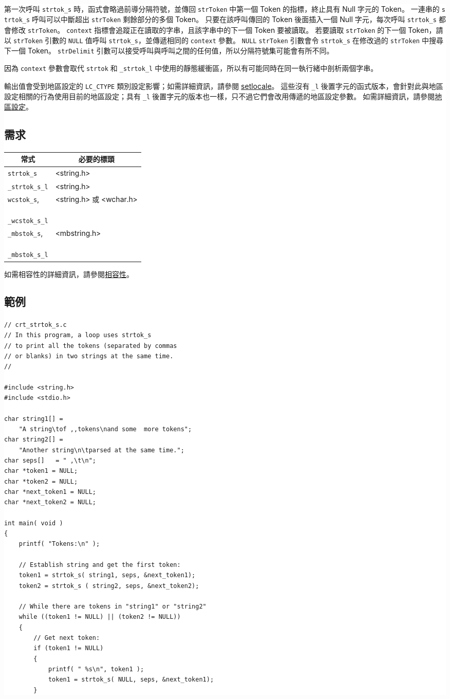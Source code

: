  第一次呼叫 `strtok_s` 時，函式會略過前導分隔符號，並傳回 `strToken` 中第一個 Token 的指標，終止具有 Null 字元的 Token。 一連串的 `strtok_s` 呼叫可以中斷超出 `strToken` 剩餘部分的多個 Token。 只要在該呼叫傳回的 Token 後面插入一個 Null 字元，每次呼叫 `strtok_s` 都會修改 `strToken`。 `context` 指標會追蹤正在讀取的字串，且該字串中的下一個 Token 要被讀取。 若要讀取 `strToken` 的下一個 Token，請以 `strToken` 引數的 `NULL` 值呼叫 `strtok_s`，並傳遞相同的 `context` 參數。 `NULL` `strToken` 引數會令 `strtok_s` 在修改過的 `strToken` 中搜尋下一個 Token。 `strDelimit` 引數可以接受呼叫與呼叫之間的任何值，所以分隔符號集可能會有所不同。  
  
 因為 `context` 參數會取代 `strtok` 和 `_strtok_l` 中使用的靜態緩衝區，所以有可能同時在同一執行緒中剖析兩個字串。  
  
 輸出值會受到地區設定的 `LC_CTYPE` 類別設定影響；如需詳細資訊，請參閱 [setlocale](../../c-runtime-library/reference/setlocale-wsetlocale.md)。 這些沒有 `_l` 後置字元的函式版本，會針對此與地區設定相關的行為使用目前的地區設定；具有 `_l` 後置字元的版本也一樣，只不過它們會改用傳遞的地區設定參數。 如需詳細資訊，請參閱[地區設定](../../c-runtime-library/locale.md)。  
  
## <a name="requirements"></a>需求  
  
|常式|必要的標頭|  
|-------------|---------------------|  
|`strtok_s`|\<string.h>|  
|`_strtok_s_l`|\<string.h>|  
|`wcstok_s`,<br /><br /> `_wcstok_s_l`|\<string.h> 或 \<wchar.h>|  
|`_mbstok_s`,<br /><br /> `_mbstok_s_l`|\<mbstring.h>|  
  
 如需相容性的詳細資訊，請參閱[相容性](../../c-runtime-library/compatibility.md)。  
  
## <a name="example"></a>範例  
  
```  
// crt_strtok_s.c  
// In this program, a loop uses strtok_s  
// to print all the tokens (separated by commas  
// or blanks) in two strings at the same time.  
//  
  
#include <string.h>  
#include <stdio.h>  
  
char string1[] =  
    "A string\tof ,,tokens\nand some  more tokens";  
char string2[] =  
    "Another string\n\tparsed at the same time.";  
char seps[]   = " ,\t\n";  
char *token1 = NULL;  
char *token2 = NULL;  
char *next_token1 = NULL;  
char *next_token2 = NULL;  
  
int main( void )  
{  
    printf( "Tokens:\n" );  
  
    // Establish string and get the first token:  
    token1 = strtok_s( string1, seps, &next_token1);  
    token2 = strtok_s ( string2, seps, &next_token2);  
  
    // While there are tokens in "string1" or "string2"  
    while ((token1 != NULL) || (token2 != NULL))  
    {  
        // Get next token:  
        if (token1 != NULL)  
        {  
            printf( " %s\n", token1 );  
            token1 = strtok_s( NULL, seps, &next_token1);  
        }  
```